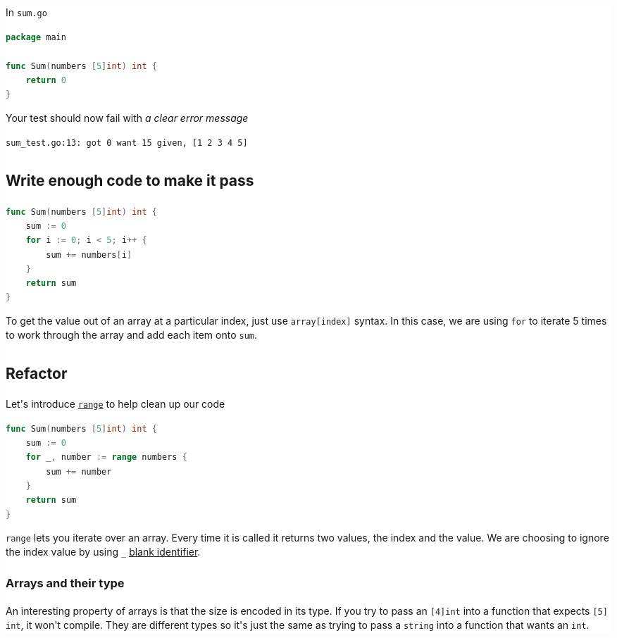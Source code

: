 In `sum.go`

```go
package main

func Sum(numbers [5]int) int {
	return 0
}
```

Your test should now fail with _a clear error message_

`sum_test.go:13: got 0 want 15 given, [1 2 3 4 5]`

## Write enough code to make it pass

```go
func Sum(numbers [5]int) int {
	sum := 0
	for i := 0; i < 5; i++ {
		sum += numbers[i]
	}
	return sum
}
```

To get the value out of an array at a particular index, just use `array[index]`
syntax. In this case, we are using `for` to iterate 5 times to work through the
array and add each item onto `sum`.

## Refactor

Let's introduce [`range`](https://gobyexample.com/range) to help clean up our code

```go
func Sum(numbers [5]int) int {
	sum := 0
	for _, number := range numbers {
		sum += number
	}
	return sum
}
```

`range` lets you iterate over an array. Every time it is called it returns two
values, the index and the value. We are choosing to ignore the index value by
using `_` [blank identifier](https://golang.org/doc/effective_go.html#blank).

### Arrays and their type

An interesting property of arrays is that the size is encoded in its type. If you try
to pass an `[4]int` into a function that expects `[5]int`, it won't compile.
They are different types so it's just the same as trying to pass a `string` into
a function that wants an `int`.


[for]: ../iteration.md#
[blog-slice]: https://blog.golang.org/go-slices-usage-and-internals
[deepEqual]: https://golang.org/pkg/reflect/#DeepEqual
[slice]: https://golang.org/doc/effective_go.html#slices